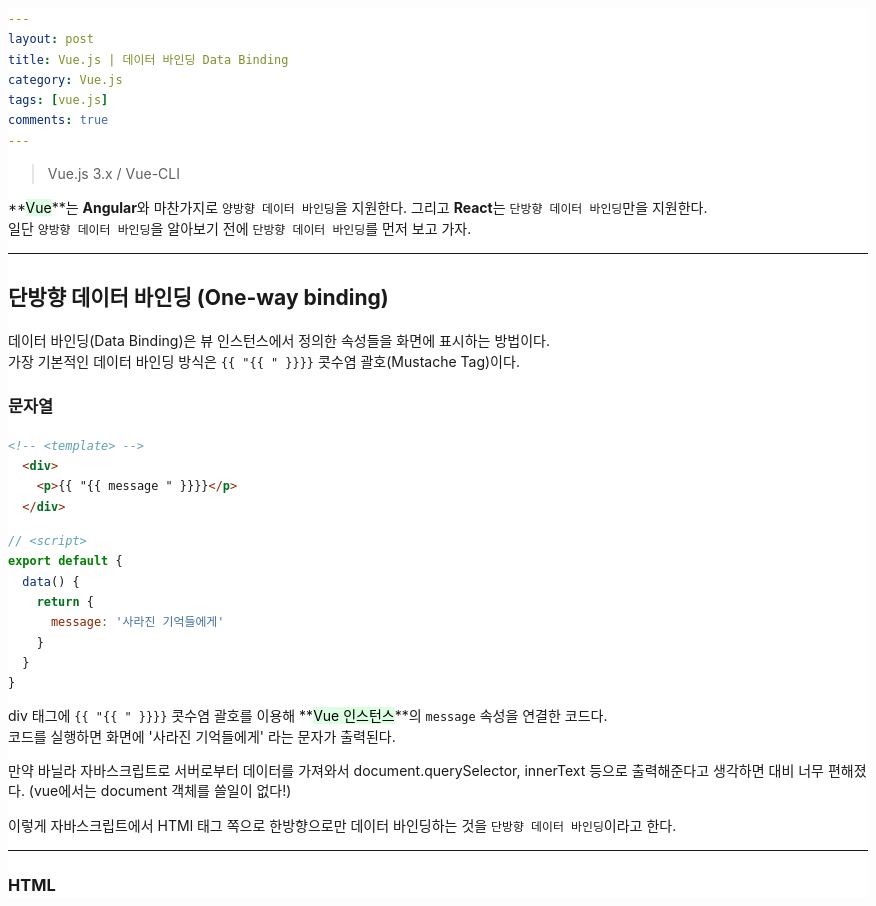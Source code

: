 ```yaml
---
layout: post
title: Vue.js | 데이터 바인딩 Data Binding
category: Vue.js
tags: [vue.js]
comments: true
---
```

> Vue.js 3.x / Vue-CLI

 **<mark style='background-color: #dcffe4'>Vue</mark>**는 **Angular**와 마찬가지로 `양방향 데이터 바인딩`을 지원한다. 그리고 **React**는 `단방향 데이터 바인딩`만을 지원한다.    
 일단 `양방향 데이터 바인딩`을 알아보기 전에 `단방향 데이터 바인딩`를 먼저 보고 가자. 

---

## 단방향 데이터 바인딩 (One-way binding) 

데이터 바인딩(Data Binding)은 뷰 인스턴스에서 정의한 속성들을 화면에 표시하는 방법이다.   
가장 기본적인 데이터 바인딩 방식은 `{{ "{{ " }}}}` 콧수염 괄호(Mustache Tag)이다. 

### 문자열 
```html
<!-- <template> -->
  <div>
    <p>{{ "{{ message " }}}}</p>
  </div>
```

```javascript
// <script>
export default {
  data() {
    return {
      message: '사라진 기억들에게'
    }
  }
}
```

div 태그에 `{{ "{{ " }}}}` 콧수염 괄호를 이용해  **<mark style='background-color: #dcffe4'>Vue 인스턴스</mark>**의 `message` 속성을 연결한 코드다.    
코드를 실행하면 화면에 '사라진 기억들에게' 라는 문자가 출력된다.

만약 바닐라 자바스크립트로 서버로부터 데이터를 가져와서 document.querySelector, innerText 등으로 출력해준다고 생각하면 대비 너무 편해졌다. (vue에서는 document 객체를 쓸일이 없다!)

이렇게 자바스크립트에서 HTMl 태그 쪽으로 한방향으로만 데이터 바인딩하는 것을 `단방향 데이터 바인딩`이라고 한다.

---

### HTML 
